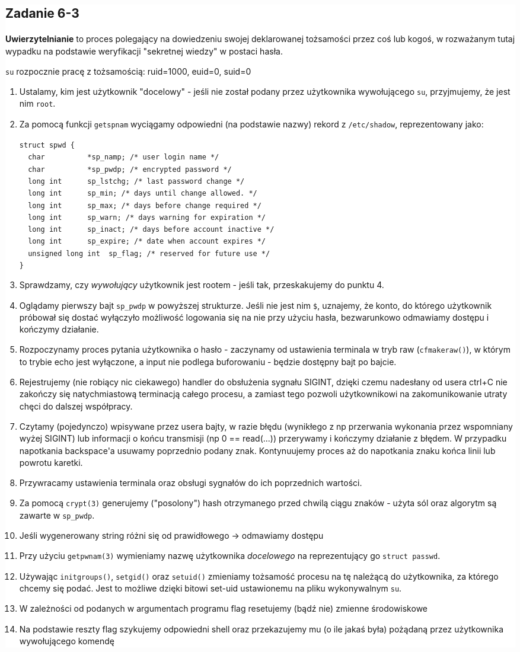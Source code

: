 ## Zadanie 6-3

**Uwierzytelnianie** to proces polegający na dowiedzeniu swojej deklarowanej tożsamości przez coś lub kogoś, w rozważanym tutaj wypadku na podstawie weryfikacji "sekretnej wiedzy" w postaci hasła.

`su` rozpocznie pracę z tożsamością: ruid=1000, euid=0, suid=0


1. Ustalamy, kim jest użytkownik "docelowy" - jeśli nie został podany przez użytkownika wywołującego `su`, przyjmujemy, że jest nim `root`.
2. Za pomocą funkcji `getspnam` wyciągamy odpowiedni (na podstawie nazwy) rekord z `/etc/shadow`, reprezentowany jako:

   ```
   struct spwd {
     char          *sp_namp; /* user login name */
     char          *sp_pwdp; /* encrypted password */
     long int      sp_lstchg; /* last password change */
     long int      sp_min; /* days until change allowed. */
     long int      sp_max; /* days before change required */
     long int      sp_warn; /* days warning for expiration */
     long int      sp_inact; /* days before account inactive */
     long int      sp_expire; /* date when account expires */
     unsigned long int  sp_flag; /* reserved for future use */
   }
   ```
3. Sprawdzamy, czy _wywołujący_ użytkownik jest rootem - jeśli tak, przeskakujemy do punktu 4.
4. Oglądamy pierwszy bajt `sp_pwdp` w powyższej strukturze. Jeśli nie jest nim `$`,
    uznajemy, że konto, do którego użytkownik próbował się dostać wyłączyło możliwość
    logowania się na nie przy użyciu hasła, bezwarunkowo odmawiamy dostępu i kończymy działanie.
5. Rozpoczynamy proces pytania użytkownika o hasło - zaczynamy od ustawienia terminala w tryb raw (`cfmakeraw()`), w którym to trybie echo jest wyłączone, a input nie podlega buforowaniu - będzie dostępny bajt po bajcie.
6. Rejestrujemy (nie robiący nic ciekawego) handler do obsłużenia sygnału SIGINT, dzięki czemu nadesłany od usera ctrl+C nie zakończy się natychmiastową terminacją całego procesu, a zamiast tego pozwoli użytkownikowi na zakomunikowanie
    utraty chęci do dalszej współpracy.
7. Czytamy (pojedynczo) wpisywane przez usera bajty, w razie błędu (wynikłego z np przerwania wykonania przez wspomniany wyżej SIGINT) lub informacji o końcu transmisji (np 0 == read(...)) przerywamy i kończymy działanie z błędem.
    W przypadku napotkania backspace'a usuwamy poprzednio podany znak.
    Kontynuujemy proces aż do napotkania znaku końca linii lub powrotu karetki.
8. Przywracamy ustawienia terminala oraz obsługi sygnałów do ich poprzednich wartości.
9. Za pomocą `crypt(3)` generujemy ("posolony") hash otrzymanego przed chwilą ciągu znaków - użyta sól oraz algorytm są zawarte w `sp_pwdp`.
10. Jeśli wygenerowany string różni się od prawidłowego -> odmawiamy dostępu
11. Przy użyciu `getpwnam(3)` wymieniamy nazwę użytkownika _docelowego_ na reprezentujący go `struct passwd`.
12. Używając `initgroups()`, `setgid()` oraz `setuid()` zmieniamy tożsamość procesu na tę należącą do użytkownika, za którego chcemy się podać.
   Jest to możliwe dzięki bitowi set-uid ustawionemu na pliku wykonywalnym `su`.
13. W zależności od podanych w argumentach programu flag resetujemy (bądź nie) zmienne środowiskowe
14. Na podstawie reszty flag szykujemy odpowiedni shell oraz przekazujemy mu (o ile jakaś była) pożądaną przez użytkownika wywołującego komendę
